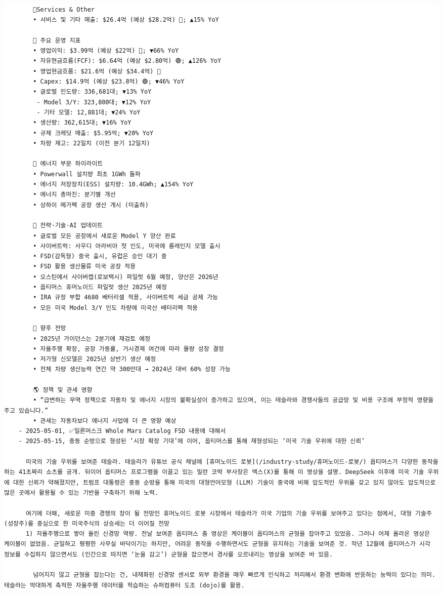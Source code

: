 			📍Services & Other
			• 서비스 및 기타 매출: $26.4억 (예상 $28.2억) 🔴; ▲15% YoY
			
			💸 주요 운영 지표
			• 영업이익: $3.99억 (예상 $22억) 🔴; ▼66% YoY
			• 자유현금흐름(FCF): $6.64억 (예상 $2.80억) 🟢; ▲126% YoY
			• 영업현금흐름: $21.6억 (예상 $34.4억) 🔴
			• Capex: $14.9억 (예상 $23.8억) 🟢; ▼46% YoY
			• 글로벌 인도량: 336,681대; ▼13% YoY
			 - Model 3/Y: 323,800대; ▼12% YoY
			 - 기타 모델: 12,881대; ▼24% YoY
			• 생산량: 362,615대; ▼16% YoY
			• 규제 크레딧 매출: $5.95억; ▼20% YoY
			• 차량 재고: 22일치 (이전 분기 12일치)
			
			🔋 에너지 부문 하이라이트
			• Powerwall 설치량 최초 1GWh 돌파
			• 에너지 저장장치(ESS) 설치량: 10.4GWh; ▲154% YoY
			• 에너지 총마진: 분기별 개선
			• 상하이 메가팩 공장 생산 개시 (미출하)
			
			🧠 전략·기술·AI 업데이트
			• 글로벌 모든 공장에서 새로운 Model Y 양산 완료
			• 사이버트럭: 사우디 아라비아 첫 인도, 미국에 롱레인지 모델 출시
			• FSD(감독형) 중국 출시, 유럽은 승인 대기 중
			• FSD 활용 생산물류 미국 공장 적용
			• 오스틴에서 사이버캡(로보택시) 파일럿 6월 예정, 양산은 2026년
			• 옵티머스 휴머노이드 파일럿 생산 2025년 예정
			• IRA 규정 부합 4680 배터리셀 적용, 사이버트럭 세금 공제 가능
			• 모든 미국 Model 3/Y 인도 차량에 미국산 배터리팩 적용
			
			🔮 향후 전망
			• 2025년 가이던스는 2분기에 재검토 예정
			• 자율주행 확장, 공장 가동률, 거시경제 여건에 따라 물량 성장 결정
			• 저가형 신모델은 2025년 상반기 생산 예정
			• 전체 차량 생산능력 연간 약 300만대 → 2024년 대비 60% 성장 가능
			
			🌎 정책 및 관세 영향
			• “급변하는 무역 정책으로 자동차 및 에너지 시장의 불확실성이 증가하고 있으며, 이는 테슬라와 경쟁사들의 공급망 및 비용 구조에 부정적 영향을 주고 있습니다.”
			• 관세는 자동차보다 에너지 사업에 더 큰 영향 예상
		- 2025-05-01, ✅일론머스크 Whole Mars Catalog FSD 내용에 대해서
		- 2025-05-15, 중동 순방으로 형성된 ‘시장 확장 기대’에 이어, 옵티머스를 통해 재형성되는 ‘미국 기술 우위에 대한 신뢰’
		  
		  미국의 기술 우위를 보여준 테슬라. 테슬라가 유튜브 공식 채널에 [휴머노이드 로봇](/industry-study/휴머노이드-로봇/) 옵티머스가 다양한 동작을 하는 41초짜리 쇼츠를 공개. 뒤이어 옵티머스 프로그램을 이끌고 있는 밀란 코박 부사장은 엑스(X)를 통해 이 영상을 설명. DeepSeek 이후에 미국 기술 우위에 대한 신뢰가 약해졌지만, 트럼프 대통령은 중동 순방을 통해 미국의 대형언어모형 (LLM) 기술이 중국에 비해 압도적인 우위를 갖고 있지 않아도 압도적으로 많은 곳에서 활용될 수 있는 기반을 구축하기 위해 노력. 
		  
		  여기에 더해, 새로운 미중 경쟁의 장이 될 전망인 휴머노이드 로봇 시장에서 테슬라가 미국 기업의 기술 우위를 보여주고 있다는 점에서, 대형 기술주 (성장주)를 중심으로 한 미국주식의 상승세는 더 이어질 전망
		  1) 자율주행으로 쌓아 올린 신경망 역량. 전날 보여준 옵티머스 춤 영상은 케이블이 옵티머스의 균형을 잡아주고 있었음. 그러나 어제 올라온 영상은 케이블이 없었음. 균일하고 평평한 사무실 바닥이기는 하지만, 어려운 동작을 수행하면서도 균형을 유지하는 기술을 보여준 것. 작년 12월에 옵티머스가 시각 정보를 수집하지 않으면서도 (인간으로 따지면 ‘눈을 감고’) 균형을 잡으면서 경사를 오르내리는 영상을 보여준 바 있음. 
		     
		    넘어지지 않고 균형을 잡는다는 건, 내재화된 신경망 센서로 외부 환경을 매우 빠르게 인식하고 처리해서 환경 변화에 반응하는 능력이 있다는 의미. 테슬라는 막대하게 축적한 자율주행 데이터를 학습하는 슈퍼컴퓨터 도조 (dojo)를 활용. 
		    